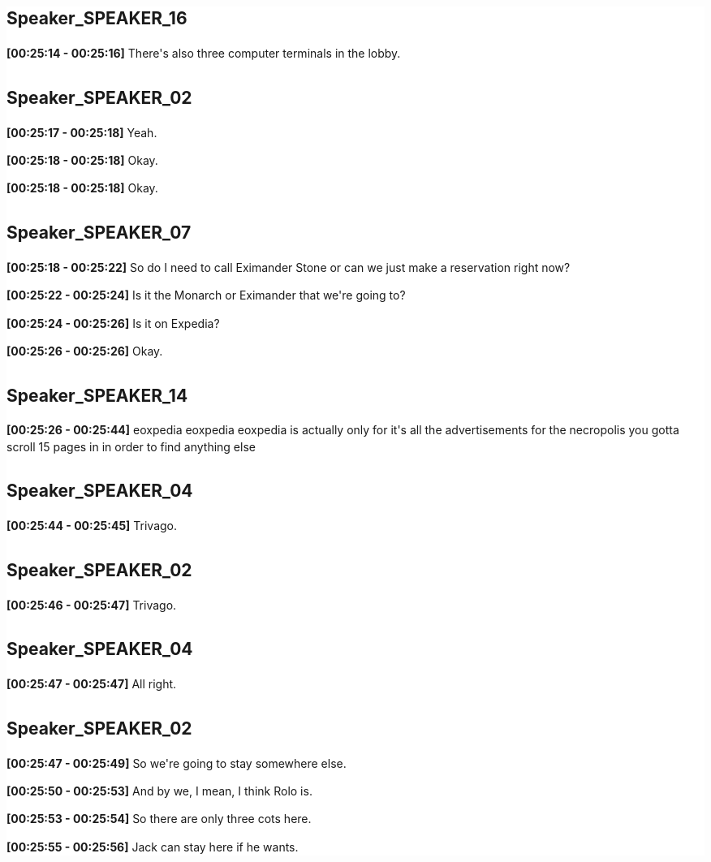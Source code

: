 ## Speaker_SPEAKER_16

**[00:25:14 - 00:25:16]** There's also three computer terminals in the lobby.


## Speaker_SPEAKER_02

**[00:25:17 - 00:25:18]** Yeah.

**[00:25:18 - 00:25:18]** Okay.

**[00:25:18 - 00:25:18]** Okay.


## Speaker_SPEAKER_07

**[00:25:18 - 00:25:22]** So do I need to call Eximander Stone or can we just make a reservation right now?

**[00:25:22 - 00:25:24]** Is it the Monarch or Eximander that we're going to?

**[00:25:24 - 00:25:26]** Is it on Expedia?

**[00:25:26 - 00:25:26]** Okay.


## Speaker_SPEAKER_14

**[00:25:26 - 00:25:44]** eoxpedia eoxpedia eoxpedia is actually only for it's all the advertisements for the necropolis you gotta scroll 15 pages in in order to find anything else


## Speaker_SPEAKER_04

**[00:25:44 - 00:25:45]** Trivago.


## Speaker_SPEAKER_02

**[00:25:46 - 00:25:47]** Trivago.


## Speaker_SPEAKER_04

**[00:25:47 - 00:25:47]** All right.


## Speaker_SPEAKER_02

**[00:25:47 - 00:25:49]** So we're going to stay somewhere else.

**[00:25:50 - 00:25:53]** And by we, I mean, I think Rolo is.

**[00:25:53 - 00:25:54]** So there are only three cots here.

**[00:25:55 - 00:25:56]** Jack can stay here if he wants.
